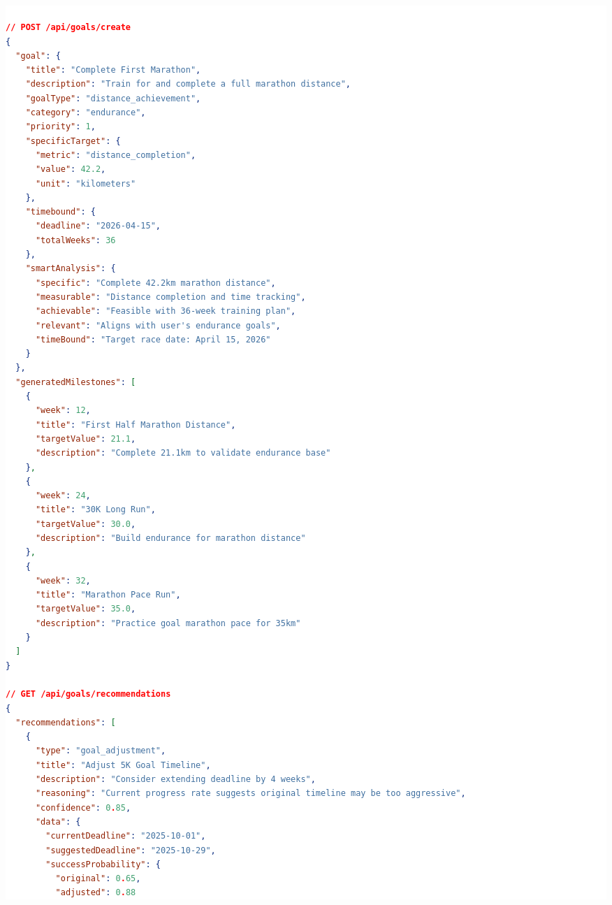 ```json

// POST /api/goals/create
{
  "goal": {
    "title": "Complete First Marathon",
    "description": "Train for and complete a full marathon distance",
    "goalType": "distance_achievement",
    "category": "endurance",
    "priority": 1,
    "specificTarget": {
      "metric": "distance_completion",
      "value": 42.2,
      "unit": "kilometers"
    },
    "timebound": {
      "deadline": "2026-04-15",
      "totalWeeks": 36
    },
    "smartAnalysis": {
      "specific": "Complete 42.2km marathon distance",
      "measurable": "Distance completion and time tracking",
      "achievable": "Feasible with 36-week training plan",
      "relevant": "Aligns with user's endurance goals",
      "timeBound": "Target race date: April 15, 2026"
    }
  },
  "generatedMilestones": [
    {
      "week": 12,
      "title": "First Half Marathon Distance",
      "targetValue": 21.1,
      "description": "Complete 21.1km to validate endurance base"
    },
    {
      "week": 24,
      "title": "30K Long Run",
      "targetValue": 30.0,
      "description": "Build endurance for marathon distance"
    },
    {
      "week": 32,
      "title": "Marathon Pace Run",
      "targetValue": 35.0,
      "description": "Practice goal marathon pace for 35km"
    }
  ]
}

// GET /api/goals/recommendations
{
  "recommendations": [
    {
      "type": "goal_adjustment",
      "title": "Adjust 5K Goal Timeline",
      "description": "Consider extending deadline by 4 weeks",
      "reasoning": "Current progress rate suggests original timeline may be too aggressive",
      "confidence": 0.85,
      "data": {
        "currentDeadline": "2025-10-01",
        "suggestedDeadline": "2025-10-29",
        "successProbability": {
          "original": 0.65,
          "adjusted": 0.88
```